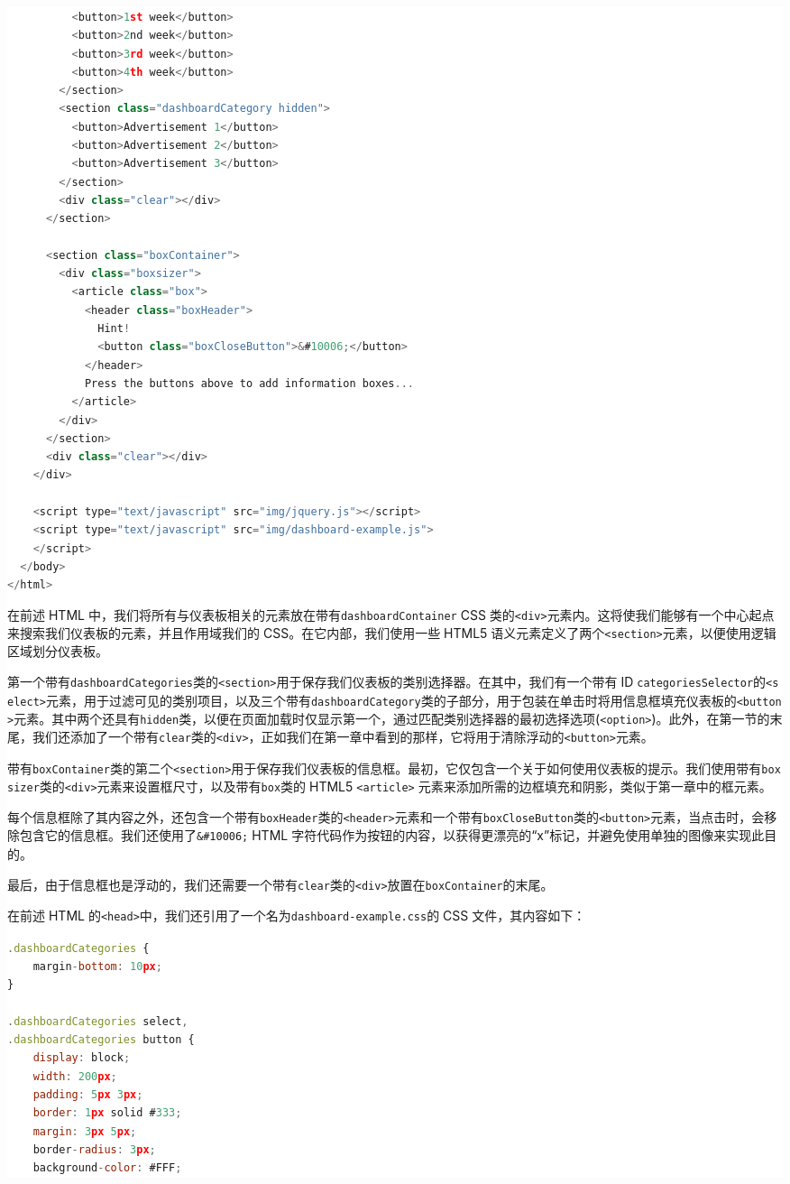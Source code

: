 ```js
          <button>1st week</button> 
          <button>2nd week</button> 
          <button>3rd week</button> 
          <button>4th week</button> 
        </section> 
        <section class="dashboardCategory hidden"> 
          <button>Advertisement 1</button> 
          <button>Advertisement 2</button> 
          <button>Advertisement 3</button> 
        </section> 
        <div class="clear"></div> 
      </section> 

      <section class="boxContainer"> 
        <div class="boxsizer"> 
          <article class="box"> 
            <header class="boxHeader"> 
              Hint! 
              <button class="boxCloseButton">&#10006;</button> 
            </header> 
            Press the buttons above to add information boxes... 
          </article> 
        </div> 
      </section> 
      <div class="clear"></div> 
    </div> 

    <script type="text/javascript" src="img/jquery.js"></script> 
    <script type="text/javascript" src="img/dashboard-example.js">
    </script> 
  </body> 
</html>
```

在前述 HTML 中，我们将所有与仪表板相关的元素放在带有`dashboardContainer` CSS 类的`<div>`元素内。这将使我们能够有一个中心起点来搜索我们仪表板的元素，并且作用域我们的 CSS。在它内部，我们使用一些 HTML5 语义元素定义了两个`<section>`元素，以便使用逻辑区域划分仪表板。

第一个带有`dashboardCategories`类的`<section>`用于保存我们仪表板的类别选择器。在其中，我们有一个带有 ID `categoriesSelector`的`<select>`元素，用于过滤可见的类别项目，以及三个带有`dashboardCategory`类的子部分，用于包装在单击时将用信息框填充仪表板的`<button>`元素。其中两个还具有`hidden`类，以便在页面加载时仅显示第一个，通过匹配类别选择器的最初选择选项(`<option>`)。此外，在第一节的末尾，我们还添加了一个带有`clear`类的`<div>`，正如我们在第一章中看到的那样，它将用于清除浮动的`<button>`元素。

带有`boxContainer`类的第二个`<section>`用于保存我们仪表板的信息框。最初，它仅包含一个关于如何使用仪表板的提示。我们使用带有`boxsizer`类的`<div>`元素来设置框尺寸，以及带有`box`类的 HTML5 `<article>` 元素来添加所需的边框填充和阴影，类似于第一章中的框元素。

每个信息框除了其内容之外，还包含一个带有`boxHeader`类的`<header>`元素和一个带有`boxCloseButton`类的`<button>`元素，当点击时，会移除包含它的信息框。我们还使用了`&#10006;` HTML 字符代码作为按钮的内容，以获得更漂亮的“x”标记，并避免使用单独的图像来实现此目的。

最后，由于信息框也是浮动的，我们还需要一个带有`clear`类的`<div>`放置在`boxContainer`的末尾。

在前述 HTML 的`<head>`中，我们还引用了一个名为`dashboard-example.css`的 CSS 文件，其内容如下：

```js
.dashboardCategories { 
    margin-bottom: 10px; 
} 

.dashboardCategories select, 
.dashboardCategories button { 
    display: block; 
    width: 200px; 
    padding: 5px 3px; 
    border: 1px solid #333; 
    margin: 3px 5px; 
    border-radius: 3px; 
    background-color: #FFF; 
```